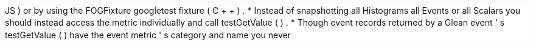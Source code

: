 JS
)
or
by
using
the
FOGFixture
googletest
fixture
(
C
+
+
)
.
*
Instead
of
snapshotting
all
Histograms
all
Events
or
all
Scalars
you
should
instead
access
the
metric
individually
and
call
testGetValue
(
)
.
*
Though
event
records
returned
by
a
Glean
event
'
s
testGetValue
(
)
have
the
event
metric
'
s
category
and
name
you
never